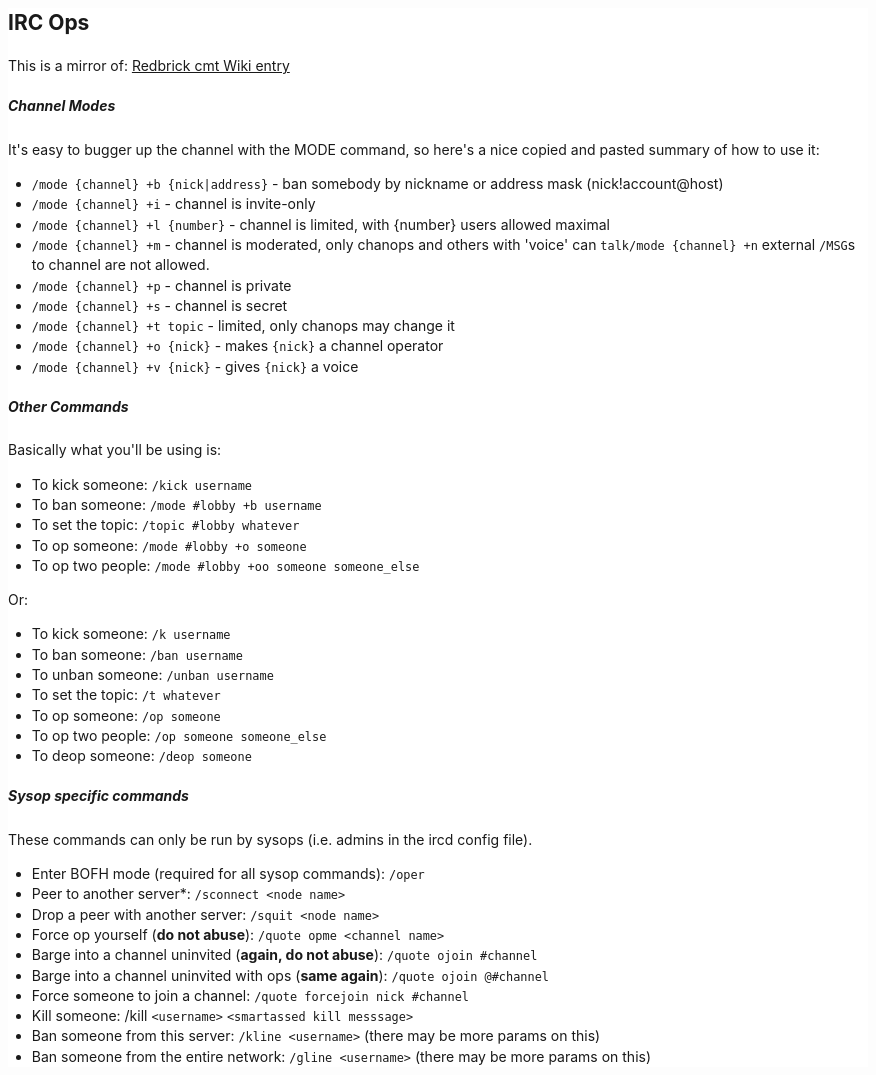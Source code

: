 ## IRC Ops

This is a mirror of:
[Redbrick cmt Wiki entry](https://www.redbrick.dcu.ie/cmt/wiki/index.php?title=IRC_Op_Guide)

##### Channel Modes

It's easy to bugger up the channel with the MODE command, so here's a nice
copied and pasted summary of how to use it:

- `/mode {channel} +b {nick|address}` - ban somebody by nickname or address mask
  (nick!account@host)
- `/mode {channel} +i` - channel is invite-only
- `/mode {channel} +l {number}` - channel is limited, with {number} users
  allowed maximal
- `/mode {channel} +m` - channel is moderated, only chanops and others with
  'voice' can `talk/mode {channel} +n` external `/MSG`s to channel are not
  allowed.
- `/mode {channel} +p` - channel is private
- `/mode {channel} +s` - channel is secret
- `/mode {channel} +t topic` - limited, only chanops may change it
- `/mode {channel} +o {nick}` - makes `{nick}` a channel operator
- `/mode {channel} +v {nick}` - gives `{nick}` a voice

##### Other Commands

Basically what you'll be using is:

- To kick someone: `/kick username`
- To ban someone: `/mode #lobby +b username`
- To set the topic: `/topic #lobby whatever`
- To op someone: `/mode #lobby +o someone`
- To op two people: `/mode #lobby +oo someone someone_else`

Or:

- To kick someone: `/k username`
- To ban someone: `/ban username`
- To unban someone: `/unban username`
- To set the topic: `/t whatever`
- To op someone: `/op someone`
- To op two people: `/op someone someone_else`
- To deop someone: `/deop someone`

##### Sysop specific commands

These commands can only be run by sysops (i.e. admins in the ircd config file).

- Enter BOFH mode (required for all sysop commands): `/oper`
- Peer to another server\*: `/sconnect <node name>`
- Drop a peer with another server: `/squit <node name>`
- Force op yourself (**do not abuse**): `/quote opme <channel name>`
- Barge into a channel uninvited (**again, do not abuse**):
  `/quote ojoin #channel`
- Barge into a channel uninvited with ops (**same again**):
  `/quote ojoin @#channel`
- Force someone to join a channel: `/quote forcejoin nick #channel`
- Kill someone: /kill `<username>` `<smartassed kill messsage>`
- Ban someone from this server: `/kline <username>` (there may be more params on
  this)
- Ban someone from the entire network: `/gline <username>` (there may be more
  params on this)
